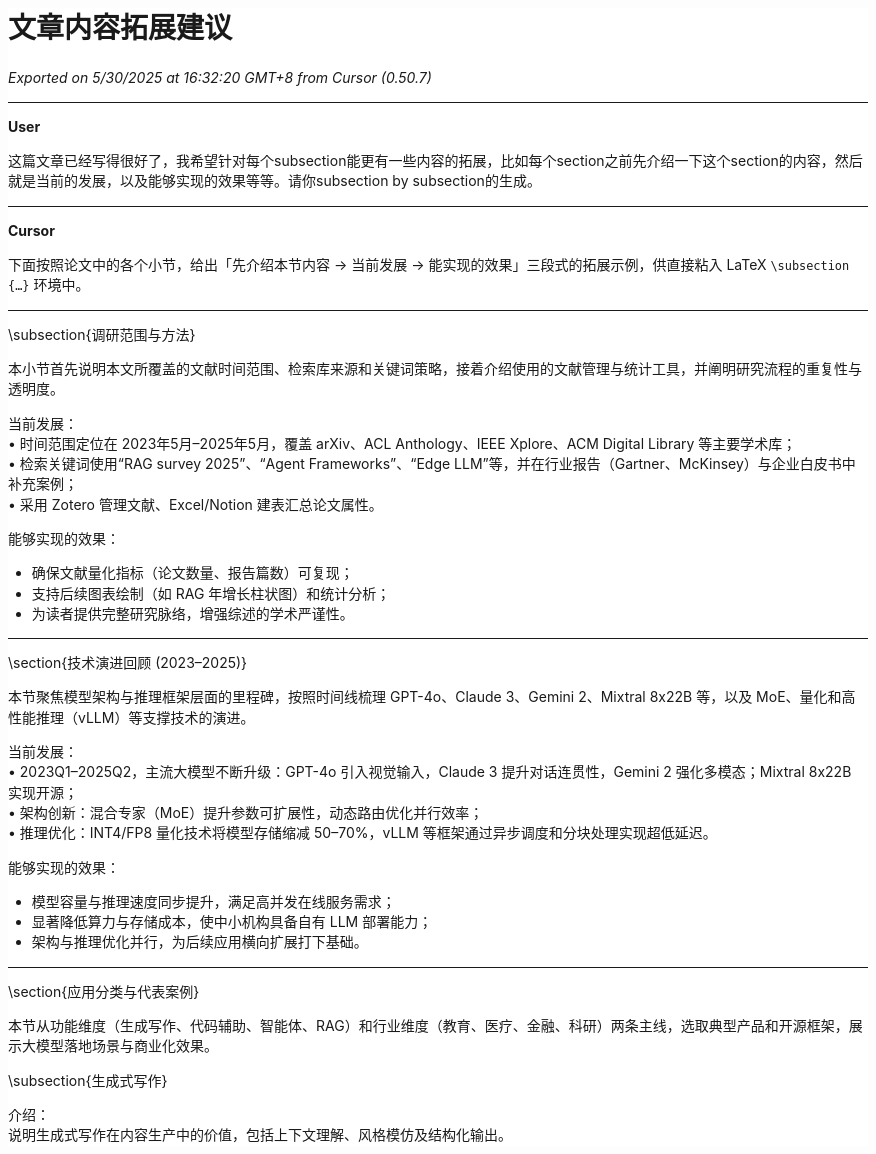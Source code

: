# 文章内容拓展建议
_Exported on 5/30/2025 at 16:32:20 GMT+8 from Cursor (0.50.7)_

---

**User**

这篇文章已经写得很好了，我希望针对每个subsection能更有一些内容的拓展，比如每个section之前先介绍一下这个section的内容，然后就是当前的发展，以及能够实现的效果等等。请你subsection by subsection的生成。

---

**Cursor**

下面按照论文中的各个小节，给出「先介绍本节内容 → 当前发展 → 能实现的效果」三段式的拓展示例，供直接粘入 LaTeX `\subsection{…}` 环境中。

---

\subsection{调研范围与方法}

本小节首先说明本文所覆盖的文献时间范围、检索库来源和关键词策略，接着介绍使用的文献管理与统计工具，并阐明研究流程的重复性与透明度。

当前发展：  
• 时间范围定位在 2023年5月–2025年5月，覆盖 arXiv、ACL Anthology、IEEE Xplore、ACM Digital Library 等主要学术库；  
• 检索关键词使用“RAG survey 2025”、“Agent Frameworks”、“Edge LLM”等，并在行业报告（Gartner、McKinsey）与企业白皮书中补充案例；  
• 采用 Zotero 管理文献、Excel/Notion 建表汇总论文属性。

能够实现的效果：  
- 确保文献量化指标（论文数量、报告篇数）可复现；  
- 支持后续图表绘制（如 RAG 年增长柱状图）和统计分析；  
- 为读者提供完整研究脉络，增强综述的学术严谨性。

---

\section{技术演进回顾 (2023–2025)}

本节聚焦模型架构与推理框架层面的里程碑，按照时间线梳理 GPT-4o、Claude 3、Gemini 2、Mixtral 8x22B 等，以及 MoE、量化和高性能推理（vLLM）等支撑技术的演进。

当前发展：  
• 2023Q1–2025Q2，主流大模型不断升级：GPT-4o 引入视觉输入，Claude 3 提升对话连贯性，Gemini 2 强化多模态；Mixtral 8x22B 实现开源；  
• 架构创新：混合专家（MoE）提升参数可扩展性，动态路由优化并行效率；  
• 推理优化：INT4/FP8 量化技术将模型存储缩减 50–70%，vLLM 等框架通过异步调度和分块处理实现超低延迟。

能够实现的效果：  
- 模型容量与推理速度同步提升，满足高并发在线服务需求；  
- 显著降低算力与存储成本，使中小机构具备自有 LLM 部署能力；  
- 架构与推理优化并行，为后续应用横向扩展打下基础。

---

\section{应用分类与代表案例}

本节从功能维度（生成写作、代码辅助、智能体、RAG）和行业维度（教育、医疗、金融、科研）两条主线，选取典型产品和开源框架，展示大模型落地场景与商业化效果。

\subsection{生成式写作}

介绍：  
说明生成式写作在内容生产中的价值，包括上下文理解、风格模仿及结构化输出。
